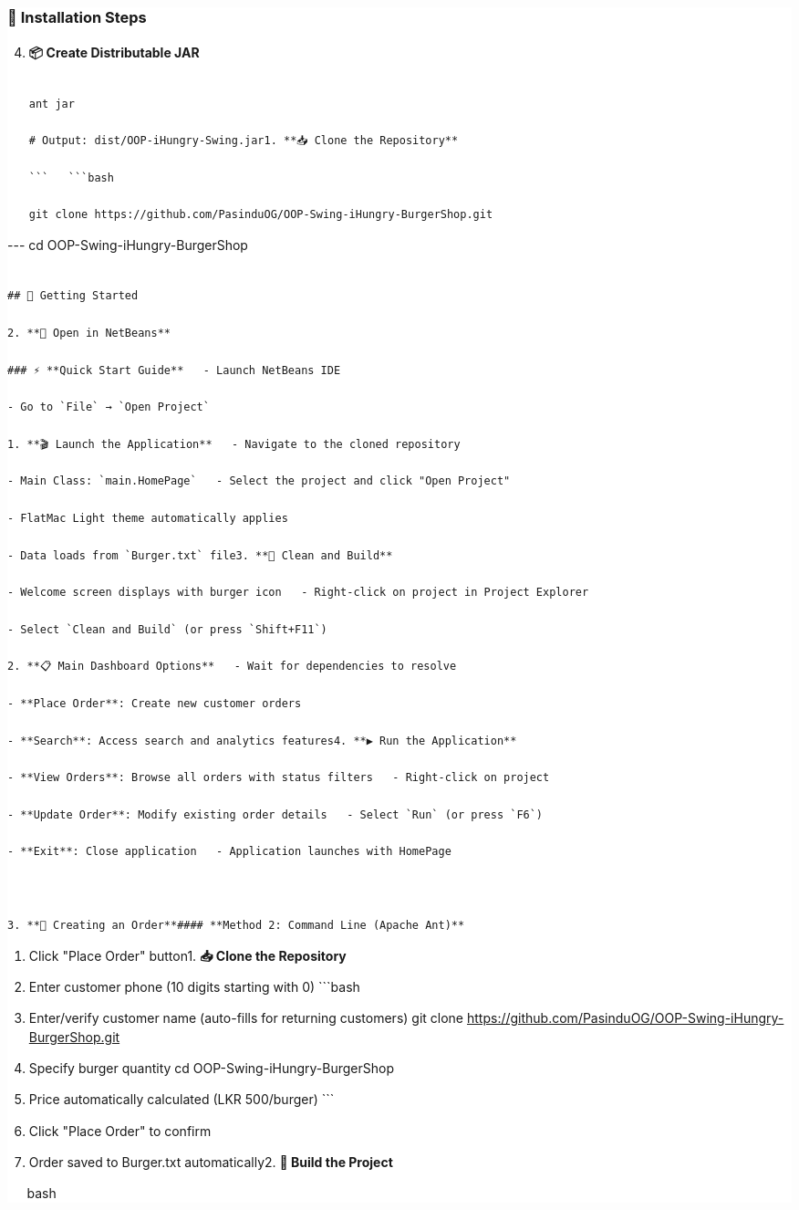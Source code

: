### 🚀 **Installation Steps**

4. **📦 Create Distributable JAR**

   ```bash#### **Method 1: NetBeans IDE (Recommended)**

   ant jar

   # Output: dist/OOP-iHungry-Swing.jar1. **📥 Clone the Repository**

   ```   ```bash

   git clone https://github.com/PasinduOG/OOP-Swing-iHungry-BurgerShop.git

---   cd OOP-Swing-iHungry-BurgerShop

   ```

## 🚀 Getting Started

2. **📂 Open in NetBeans**

### ⚡ **Quick Start Guide**   - Launch NetBeans IDE

   - Go to `File` → `Open Project`

1. **🎬 Launch the Application**   - Navigate to the cloned repository

   - Main Class: `main.HomePage`   - Select the project and click "Open Project"

   - FlatMac Light theme automatically applies

   - Data loads from `Burger.txt` file3. **🔧 Clean and Build**

   - Welcome screen displays with burger icon   - Right-click on project in Project Explorer

   - Select `Clean and Build` (or press `Shift+F11`)

2. **📋 Main Dashboard Options**   - Wait for dependencies to resolve

   - **Place Order**: Create new customer orders

   - **Search**: Access search and analytics features4. **▶️ Run the Application**

   - **View Orders**: Browse all orders with status filters   - Right-click on project

   - **Update Order**: Modify existing order details   - Select `Run` (or press `F6`)

   - **Exit**: Close application   - Application launches with HomePage



3. **🍔 Creating an Order**#### **Method 2: Command Line (Apache Ant)**

   ```

   1. Click "Place Order" button1. **📥 Clone the Repository**

   2. Enter customer phone (10 digits starting with 0)   ```bash

   3. Enter/verify customer name (auto-fills for returning customers)   git clone https://github.com/PasinduOG/OOP-Swing-iHungry-BurgerShop.git

   4. Specify burger quantity   cd OOP-Swing-iHungry-BurgerShop

   5. Price automatically calculated (LKR 500/burger)   ```

   6. Click "Place Order" to confirm

   7. Order saved to Burger.txt automatically2. **🔧 Build the Project**

   ```   ```bash
   ```